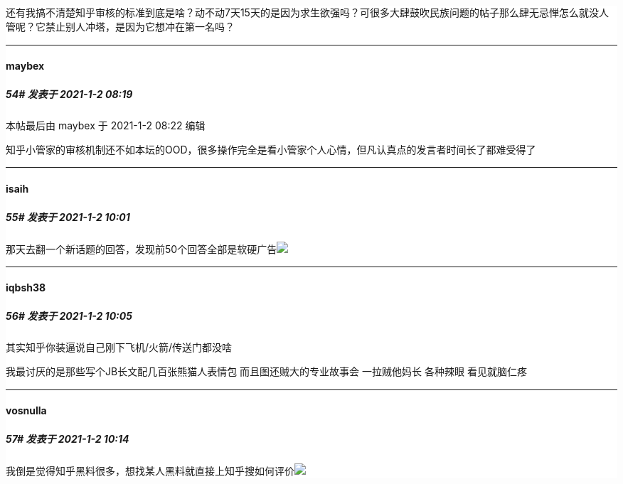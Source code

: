 还有我搞不清楚知乎审核的标准到底是啥？动不动7天15天的是因为求生欲强吗？可很多大肆鼓吹民族问题的帖子那么肆无忌惮怎么就没人管呢？它禁止别人冲塔，是因为它想冲在第一名吗？







*****

####  maybex  
##### 54#       发表于 2021-1-2 08:19



 本帖最后由 maybex 于 2021-1-2 08:22 编辑 

知乎小管家的审核机制还不如本坛的OOD，很多操作完全是看小管家个人心情，但凡认真点的发言者时间长了都难受得了







*****

####  isaih  
##### 55#       发表于 2021-1-2 10:01




那天去翻一个新话题的回答，发现前50个回答全部是软硬广告<img src="https://static.saraba1st.com/image/smiley/face2017/002.png" referrerpolicy="no-referrer">







*****

####  iqbsh38  
##### 56#       发表于 2021-1-2 10:05




其实知乎你装逼说自己刚下飞机/火箭/传送门都没啥


我最讨厌的是那些写个JB长文配几百张熊猫人表情包 而且图还贼大的专业故事会 一拉贼他妈长 各种辣眼 看见就脑仁疼







*****

####  vosnulla  
##### 57#       发表于 2021-1-2 10:14




我倒是觉得知乎黑料很多，想找某人黑料就直接上知乎搜如何评价<img src="https://static.saraba1st.com/image/smiley/face2017/049.png" referrerpolicy="no-referrer">
